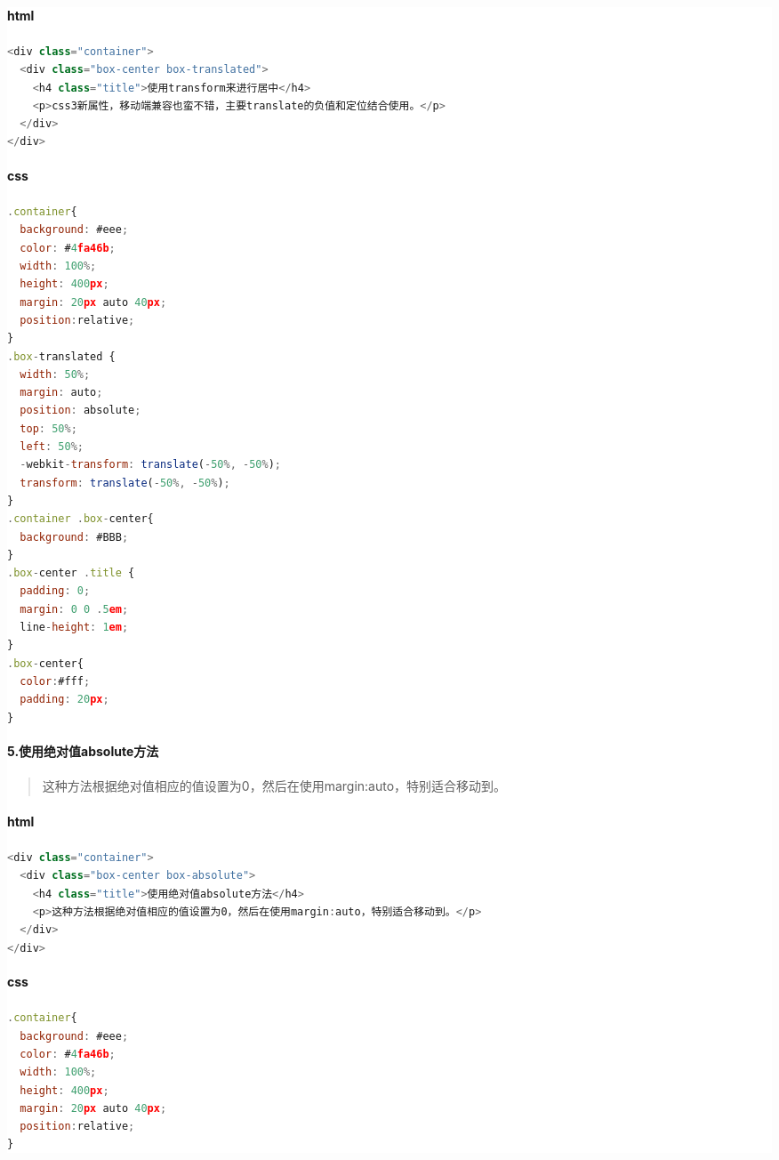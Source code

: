#### **html**
``` javascript
<div class="container">
  <div class="box-center box-translated">
    <h4 class="title">使用transform来进行居中</h4>
    <p>css3新属性，移动端兼容也蛮不错，主要translate的负值和定位结合使用。</p>
  </div>
</div>
```
#### **css**
```javascript
.container{
  background: #eee;
  color: #4fa46b;
  width: 100%;
  height: 400px;
  margin: 20px auto 40px;
  position:relative;
}
.box-translated {
  width: 50%;
  margin: auto;
  position: absolute;
  top: 50%;
  left: 50%;
  -webkit-transform: translate(-50%, -50%);
  transform: translate(-50%, -50%);
}
.container .box-center{
  background: #BBB;
}
.box-center .title {
  padding: 0;
  margin: 0 0 .5em;
  line-height: 1em;
}
.box-center{
  color:#fff;
  padding: 20px;
}
```
#### **5.使用绝对值absolute方法**
> 这种方法根据绝对值相应的值设置为0，然后在使用margin:auto，特别适合移动到。

#### **html**
``` javascript
<div class="container">
  <div class="box-center box-absolute">
    <h4 class="title">使用绝对值absolute方法</h4>
    <p>这种方法根据绝对值相应的值设置为0，然后在使用margin:auto，特别适合移动到。</p>
  </div>
</div>
```
#### **css**
``` javascript
.container{
  background: #eee;
  color: #4fa46b;
  width: 100%;
  height: 400px;
  margin: 20px auto 40px;
  position:relative;
}
```